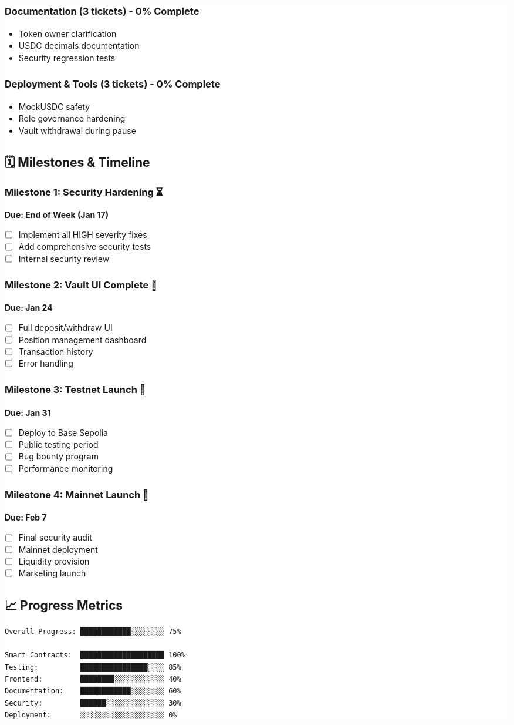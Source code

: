 ### Documentation (3 tickets) - 0% Complete

- Token owner clarification
- USDC decimals documentation
- Security regression tests

### Deployment & Tools (3 tickets) - 0% Complete

- MockUSDC safety
- Role governance hardening
- Vault withdrawal during pause

## 🗓️ Milestones & Timeline

### Milestone 1: Security Hardening ⏳

**Due: End of Week (Jan 17)**

- [ ] Implement all HIGH severity fixes
- [ ] Add comprehensive security tests
- [ ] Internal security review

### Milestone 2: Vault UI Complete 📅

**Due: Jan 24**

- [ ] Full deposit/withdraw UI
- [ ] Position management dashboard
- [ ] Transaction history
- [ ] Error handling

### Milestone 3: Testnet Launch 📅

**Due: Jan 31**

- [ ] Deploy to Base Sepolia
- [ ] Public testing period
- [ ] Bug bounty program
- [ ] Performance monitoring

### Milestone 4: Mainnet Launch 🚀

**Due: Feb 7**

- [ ] Final security audit
- [ ] Mainnet deployment
- [ ] Liquidity provision
- [ ] Marketing launch

## 📈 Progress Metrics

```
Overall Progress: ████████████░░░░░░░░ 75%

Smart Contracts:  ████████████████████ 100%
Testing:          ████████████████░░░░ 85%
Frontend:         ████████░░░░░░░░░░░░ 40%
Documentation:    ████████████░░░░░░░░ 60%
Security:         ██████░░░░░░░░░░░░░░ 30%
Deployment:       ░░░░░░░░░░░░░░░░░░░░ 0%
```
